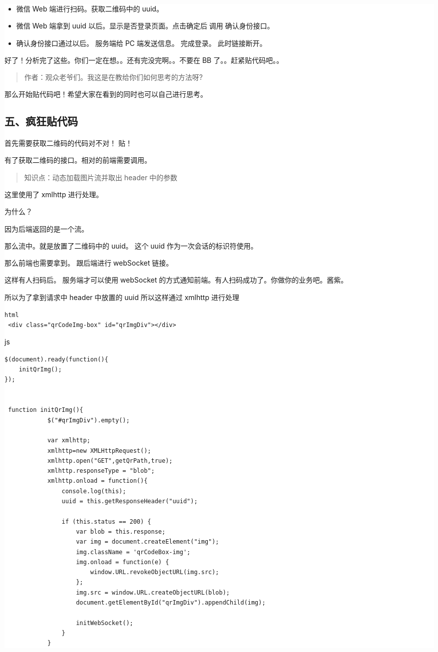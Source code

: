 *   微信 Web 端进行扫码。获取二维码中的 uuid。
    
*   微信 Web 端拿到 uuid 以后。显示是否登录页面。点击确定后 调用 确认身份接口。
    
*   确认身份接口通过以后。 服务端给 PC 端发送信息。 完成登录。 此时链接断开。
    

好了！分析完了这些。你们一定在想。。还有完没完啊。。不要在 BB 了。。赶紧贴代码吧。。

> 作者：观众老爷们。我这是在教给你们如何思考的方法呀?

那么开始贴代码吧！希望大家在看到的同时也可以自己进行思考。

五、疯狂贴代码
-------

首先需要获取二维码的代码对不对！ 贴！

有了获取二维码的接口。相对的前端需要调用。

> 知识点：动态加载图片流并取出 header 中的参数

这里使用了 xmlhttp 进行处理。

为什么？

因为后端返回的是一个流。

那么流中。就是放置了二维码中的 uuid。 这个 uuid 作为一次会话的标识符使用。

那么前端也需要拿到。 跟后端进行 webSocket 链接。

这样有人扫码后。 服务端才可以使用 webSocket 的方式通知前端。有人扫码成功了。你做你的业务吧。酱紫。

所以为了拿到请求中 header 中放置的 uuid 所以这样通过 xmlhttp 进行处理

```
html
 <div class="qrCodeImg-box" id="qrImgDiv"></div>
```

js

```
$(document).ready(function(){
    initQrImg();
});
 
 
 function initQrImg(){
            $("#qrImgDiv").empty();
 
            var xmlhttp;
            xmlhttp=new XMLHttpRequest();
            xmlhttp.open("GET",getQrPath,true);
            xmlhttp.responseType = "blob";
            xmlhttp.onload = function(){
                console.log(this);
                uuid = this.getResponseHeader("uuid");
 
                if (this.status == 200) {
                    var blob = this.response;
                    var img = document.createElement("img");
                    img.className = 'qrCodeBox-img';
                    img.onload = function(e) {
                        window.URL.revokeObjectURL(img.src);
                    };
                    img.src = window.URL.createObjectURL(blob);
                    document.getElementById("qrImgDiv").appendChild(img);
 
                    initWebSocket();
                }
            }
```